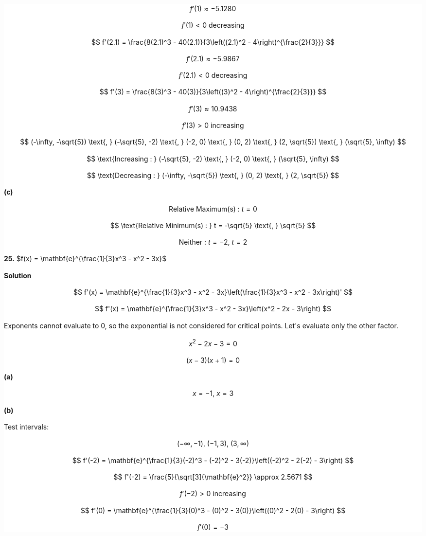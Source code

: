 $$ f'(1) \approx -5.1280 $$

$$ f'(1) < 0 \text{ decreasing} $$

$$ f'(2.1) = \frac{8(2.1)^3 - 40(2.1)}{3\left((2.1)^2 - 4\right)^{\frac{2}{3}}} $$

$$ f'(2.1) \approx -5.9867 $$

$$ f'(2.1) < 0 \text{ decreasing} $$

$$ f'(3) = \frac{8(3)^3 - 40(3)}{3\left((3)^2 - 4\right)^{\frac{2}{3}}} $$

$$ f'(3) \approx 10.9438 $$

$$ f'(3) > 0 \text{ increasing} $$

$$ (-\infty, -\sqrt{5}) \text{, } (-\sqrt{5}, -2) \text{, } (-2, 0) \text{, } (0, 2) \text{, } (2, \sqrt{5}) \text{, } (\sqrt{5}, \infty) $$

$$ \text{Increasing : } (-\sqrt{5}, -2) \text{, } (-2, 0) \text{, } (\sqrt{5}, \infty) $$

$$ \text{Decreasing : } (-\infty, -\sqrt{5}) \text{, } (0, 2) \text{, } (2, \sqrt{5}) $$

**\(c\)**

$$ \text{Relative Maximum(s) : } t = 0 $$

$$ \text{Relative Minimum(s) : } t = -\sqrt{5} \text{, } \sqrt{5} $$

$$ \text{Neither : } t = -2 \text{, } t = 2 $$

**25.** $f(x) = \mathbf{e}^{\frac{1}{3}x^3 - x^2 - 3x}$

**Solution**

$$ f'(x) = \mathbf{e}^{\frac{1}{3}x^3 - x^2 - 3x}\left(\frac{1}{3}x^3 - x^2 - 3x\right)' $$

$$ f'(x) = \mathbf{e}^{\frac{1}{3}x^3 - x^2 - 3x}\left(x^2 - 2x - 3\right) $$

Exponents cannot evaluate to $0$, so the exponential is not considered for
critical points. Let's evaluate only the other factor.

$$ x^2 - 2x - 3 = 0 $$

$$ (x - 3)(x + 1) = 0 $$

**(a)**

$$ x = -1 \text{, } x = 3 $$

**(b)**

Test intervals:

$$ (-\infty, -1) \text{, } (-1, 3) \text{, } (3, \infty) $$

$$ f'(-2) = \mathbf{e}^{\frac{1}{3}(-2)^3 - (-2)^2 - 3(-2)}\left((-2)^2 - 2(-2) - 3\right) $$

$$ f'(-2) = \frac{5}{\sqrt[3]{\mathbf{e}^2}} \approx 2.5671 $$

$$ f'(-2) > 0 \text{ increasing} $$

$$ f'(0) = \mathbf{e}^{\frac{1}{3}(0)^3 - (0)^2 - 3(0)}\left((0)^2 - 2(0) - 3\right) $$

$$ f'(0) = -3 $$

